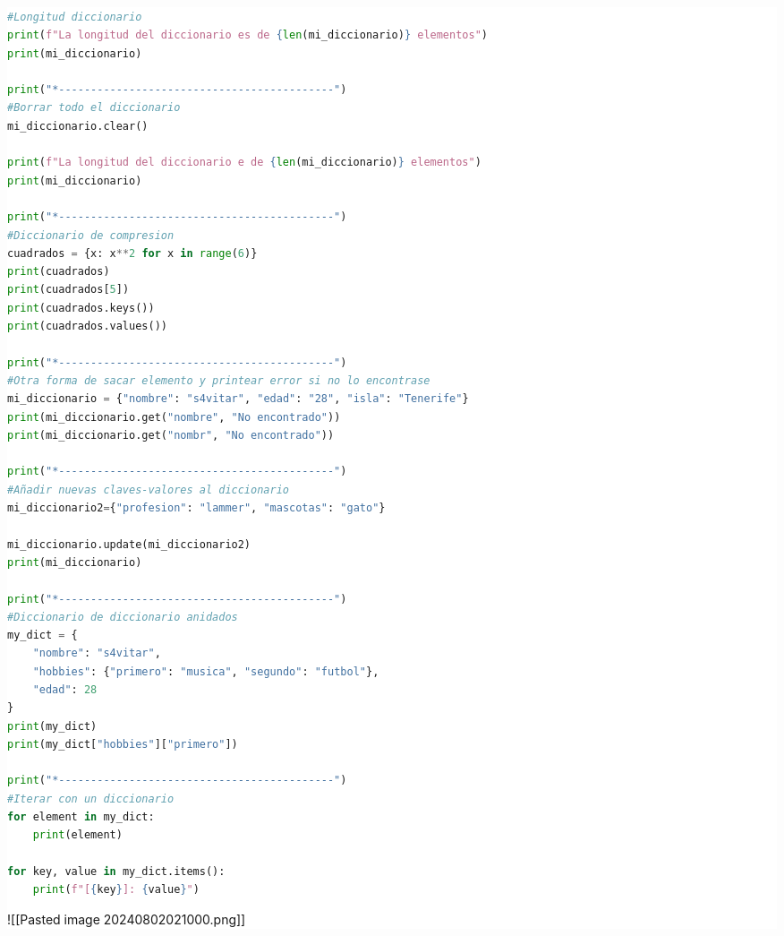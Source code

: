 ```python
#Longitud diccionario
print(f"La longitud del diccionario es de {len(mi_diccionario)} elementos")
print(mi_diccionario)

print("*-------------------------------------------")
#Borrar todo el diccionario
mi_diccionario.clear()

print(f"La longitud del diccionario e de {len(mi_diccionario)} elementos")
print(mi_diccionario)

print("*-------------------------------------------")
#Diccionario de compresion
cuadrados = {x: x**2 for x in range(6)}
print(cuadrados)
print(cuadrados[5])
print(cuadrados.keys())
print(cuadrados.values())

print("*-------------------------------------------")
#Otra forma de sacar elemento y printear error si no lo encontrase
mi_diccionario = {"nombre": "s4vitar", "edad": "28", "isla": "Tenerife"}
print(mi_diccionario.get("nombre", "No encontrado"))
print(mi_diccionario.get("nombr", "No encontrado"))

print("*-------------------------------------------")
#Añadir nuevas claves-valores al diccionario
mi_diccionario2={"profesion": "lammer", "mascotas": "gato"}

mi_diccionario.update(mi_diccionario2)
print(mi_diccionario)

print("*-------------------------------------------")
#Diccionario de diccionario anidados
my_dict = {
    "nombre": "s4vitar",
    "hobbies": {"primero": "musica", "segundo": "futbol"},
    "edad": 28
}
print(my_dict)
print(my_dict["hobbies"]["primero"])

print("*-------------------------------------------")
#Iterar con un diccionario
for element in my_dict:
    print(element)

for key, value in my_dict.items():
    print(f"[{key}]: {value}")
```
![[Pasted image 20240802021000.png]]
